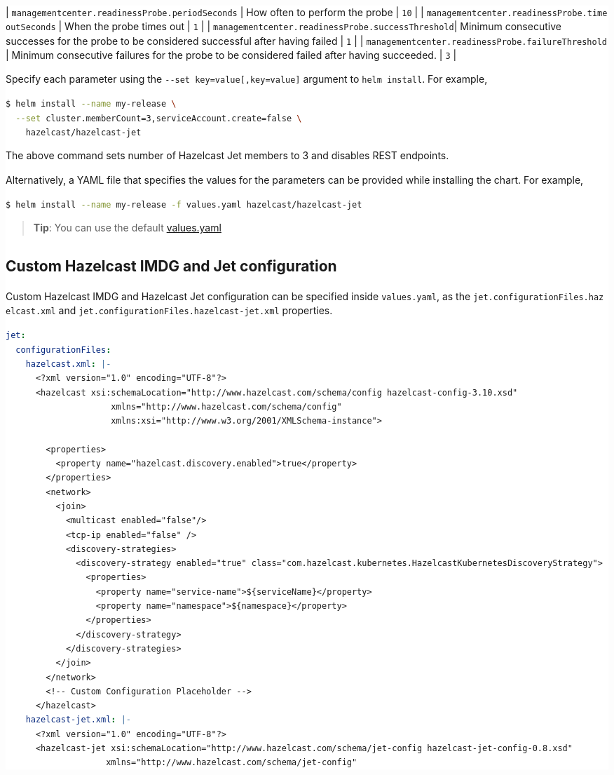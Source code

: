 | `managementcenter.readinessProbe.periodSeconds`   | How often to perform the probe                                                                                 | `10`                                                 |
| `managementcenter.readinessProbe.timeoutSeconds`  | When the probe times out                                                                                       | `1`                                                  |
| `managementcenter.readinessProbe.successThreshold`| Minimum consecutive successes for the probe to be considered successful after having failed                    | `1`                                                  |
| `managementcenter.readinessProbe.failureThreshold`| Minimum consecutive failures for the probe to be considered failed after having succeeded.                     | `3`                                                  |

Specify each parameter using the `--set key=value[,key=value]` argument to `helm install`. For example,

```bash
$ helm install --name my-release \
  --set cluster.memberCount=3,serviceAccount.create=false \
    hazelcast/hazelcast-jet
```

The above command sets number of Hazelcast Jet members to 3 and disables REST endpoints.

Alternatively, a YAML file that specifies the values for the parameters can be provided while installing the chart. For example,

```bash
$ helm install --name my-release -f values.yaml hazelcast/hazelcast-jet
```

> **Tip**: You can use the default [values.yaml](values.yaml)

## Custom Hazelcast IMDG and Jet configuration

Custom Hazelcast IMDG and Hazelcast Jet configuration can be specified inside `values.yaml`, as the `jet.configurationFiles.hazelcast.xml` and `jet.configurationFiles.hazelcast-jet.xml` properties.

```yaml
jet:
  configurationFiles:
    hazelcast.xml: |-
      <?xml version="1.0" encoding="UTF-8"?>
      <hazelcast xsi:schemaLocation="http://www.hazelcast.com/schema/config hazelcast-config-3.10.xsd"
                     xmlns="http://www.hazelcast.com/schema/config"
                     xmlns:xsi="http://www.w3.org/2001/XMLSchema-instance">
    
        <properties>
          <property name="hazelcast.discovery.enabled">true</property>
        </properties>
        <network>
          <join>
            <multicast enabled="false"/>
            <tcp-ip enabled="false" />
            <discovery-strategies>
              <discovery-strategy enabled="true" class="com.hazelcast.kubernetes.HazelcastKubernetesDiscoveryStrategy">
                <properties>
                  <property name="service-name">${serviceName}</property>
                  <property name="namespace">${namespace}</property>
                </properties>
              </discovery-strategy>
            </discovery-strategies>
          </join>
        </network>
        <!-- Custom Configuration Placeholder -->
      </hazelcast>
    hazelcast-jet.xml: |-
      <?xml version="1.0" encoding="UTF-8"?>
      <hazelcast-jet xsi:schemaLocation="http://www.hazelcast.com/schema/jet-config hazelcast-jet-config-0.8.xsd"
                    xmlns="http://www.hazelcast.com/schema/jet-config"
```